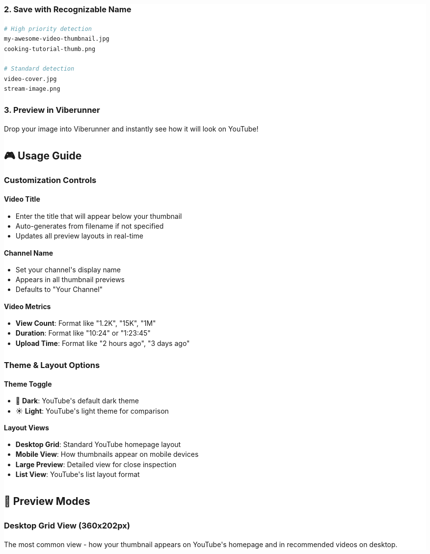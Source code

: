 ### 2. Save with Recognizable Name
```bash
# High priority detection
my-awesome-video-thumbnail.jpg
cooking-tutorial-thumb.png

# Standard detection
video-cover.jpg
stream-image.png
```

### 3. Preview in Viberunner
Drop your image into Viberunner and instantly see how it will look on YouTube!

## 🎮 Usage Guide

### Customization Controls

**Video Title**
- Enter the title that will appear below your thumbnail
- Auto-generates from filename if not specified
- Updates all preview layouts in real-time

**Channel Name**
- Set your channel's display name
- Appears in all thumbnail previews
- Defaults to "Your Channel"

**Video Metrics**
- **View Count**: Format like "1.2K", "15K", "1M"
- **Duration**: Format like "10:24" or "1:23:45"
- **Upload Time**: Format like "2 hours ago", "3 days ago"

### Theme & Layout Options

**Theme Toggle**
- 🌙 **Dark**: YouTube's default dark theme
- ☀️ **Light**: YouTube's light theme for comparison

**Layout Views**
- **Desktop Grid**: Standard YouTube homepage layout
- **Mobile View**: How thumbnails appear on mobile devices
- **Large Preview**: Detailed view for close inspection
- **List View**: YouTube's list layout format

## 📱 Preview Modes

### Desktop Grid View (360x202px)
The most common view - how your thumbnail appears on YouTube's homepage and in recommended videos on desktop.
